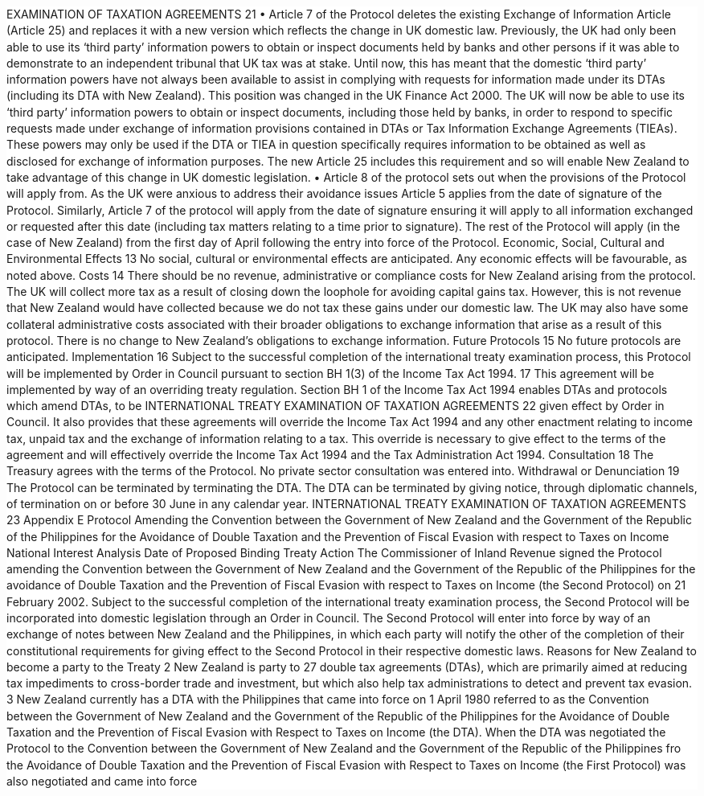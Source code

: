 EXAMINATION OF TAXATION AGREEMENTS 21 • Article 7 of the Protocol deletes the existing Exchange of Information Article (Article 25) and replaces it with a new version which reflects the change in UK domestic law. Previously, the UK had only been able to use its ‘third party’ information powers to obtain or inspect documents held by banks and other persons if it was able to demonstrate to an independent tribunal that UK tax was at stake. Until now, this has meant that the domestic ‘third party’ information powers have not always been available to assist in complying with requests for information made under its DTAs (including its DTA with New Zealand). This position was changed in the UK Finance Act 2000. The UK will now be able to use its ‘third party’ information powers to obtain or inspect documents, including those held by banks, in order to respond to specific requests made under exchange of information provisions contained in DTAs or Tax Information Exchange Agreements (TIEAs). These powers may only be used if the DTA or TIEA in question specifically requires information to be obtained as well as disclosed for exchange of information purposes. The new Article 25 includes this requirement and so will enable New Zealand to take advantage of this change in UK domestic legislation. • Article 8 of the protocol sets out when the provisions of the Protocol will apply from. As the UK were anxious to address their avoidance issues Article 5 applies from the date of signature of the Protocol. Similarly, Article 7 of the protocol will apply from the date of signature ensuring it will apply to all information exchanged or requested after this date (including tax matters relating to a time prior to signature). The rest of the Protocol will apply (in the case of New Zealand) from the first day of April following the entry into force of the Protocol. Economic, Social, Cultural and Environmental Effects 13 No social, cultural or environmental effects are anticipated. Any economic effects will be favourable, as noted above. Costs 14 There should be no revenue, administrative or compliance costs for New Zealand arising from the protocol. The UK will collect more tax as a result of closing down the loophole for avoiding capital gains tax. However, this is not revenue that New Zealand would have collected because we do not tax these gains under our domestic law. The UK may also have some collateral administrative costs associated with their broader obligations to exchange information that arise as a result of this protocol. There is no change to New Zealand’s obligations to exchange information. Future Protocols 15 No future protocols are anticipated. Implementation 16 Subject to the successful completion of the international treaty examination process, this Protocol will be implemented by Order in Council pursuant to section BH 1(3) of the Income Tax Act 1994. 17 This agreement will be implemented by way of an overriding treaty regulation. Section BH 1 of the Income Tax Act 1994 enables DTAs and protocols which amend DTAs, to be INTERNATIONAL TREATY EXAMINATION OF TAXATION AGREEMENTS 22 given effect by Order in Council. It also provides that these agreements will override the Income Tax Act 1994 and any other enactment relating to income tax, unpaid tax and the exchange of information relating to a tax. This override is necessary to give effect to the terms of the agreement and will effectively override the Income Tax Act 1994 and the Tax Administration Act 1994. Consultation 18 The Treasury agrees with the terms of the Protocol. No private sector consultation was entered into. Withdrawal or Denunciation 19 The Protocol can be terminated by terminating the DTA. The DTA can be terminated by giving notice, through diplomatic channels, of termination on or before 30 June in any calendar year. INTERNATIONAL TREATY EXAMINATION OF TAXATION AGREEMENTS 23 Appendix E Protocol Amending the Convention between the Government of New Zealand and the Government of the Republic of the Philippines for the Avoidance of Double Taxation and the Prevention of Fiscal Evasion with respect to Taxes on Income National Interest Analysis Date of Proposed Binding Treaty Action The Commissioner of Inland Revenue signed the Protocol amending the Convention between the Government of New Zealand and the Government of the Republic of the Philippines for the avoidance of Double Taxation and the Prevention of Fiscal Evasion with respect to Taxes on Income (the Second Protocol) on 21 February 2002. Subject to the successful completion of the international treaty examination process, the Second Protocol will be incorporated into domestic legislation through an Order in Council. The Second Protocol will enter into force by way of an exchange of notes between New Zealand and the Philippines, in which each party will notify the other of the completion of their constitutional requirements for giving effect to the Second Protocol in their respective domestic laws. Reasons for New Zealand to become a party to the Treaty 2 New Zealand is party to 27 double tax agreements (DTAs), which are primarily aimed at reducing tax impediments to cross-border trade and investment, but which also help tax administrations to detect and prevent tax evasion. 3 New Zealand currently has a DTA with the Philippines that came into force on 1 April 1980 referred to as the Convention between the Government of New Zealand and the Government of the Republic of the Philippines for the Avoidance of Double Taxation and the Prevention of Fiscal Evasion with Respect to Taxes on Income (the DTA). When the DTA was negotiated the Protocol to the Convention between the Government of New Zealand and the Government of the Republic of the Philippines fro the Avoidance of Double Taxation and the Prevention of Fiscal Evasion with Respect to Taxes on Income (the First Protocol) was also negotiated and came into force